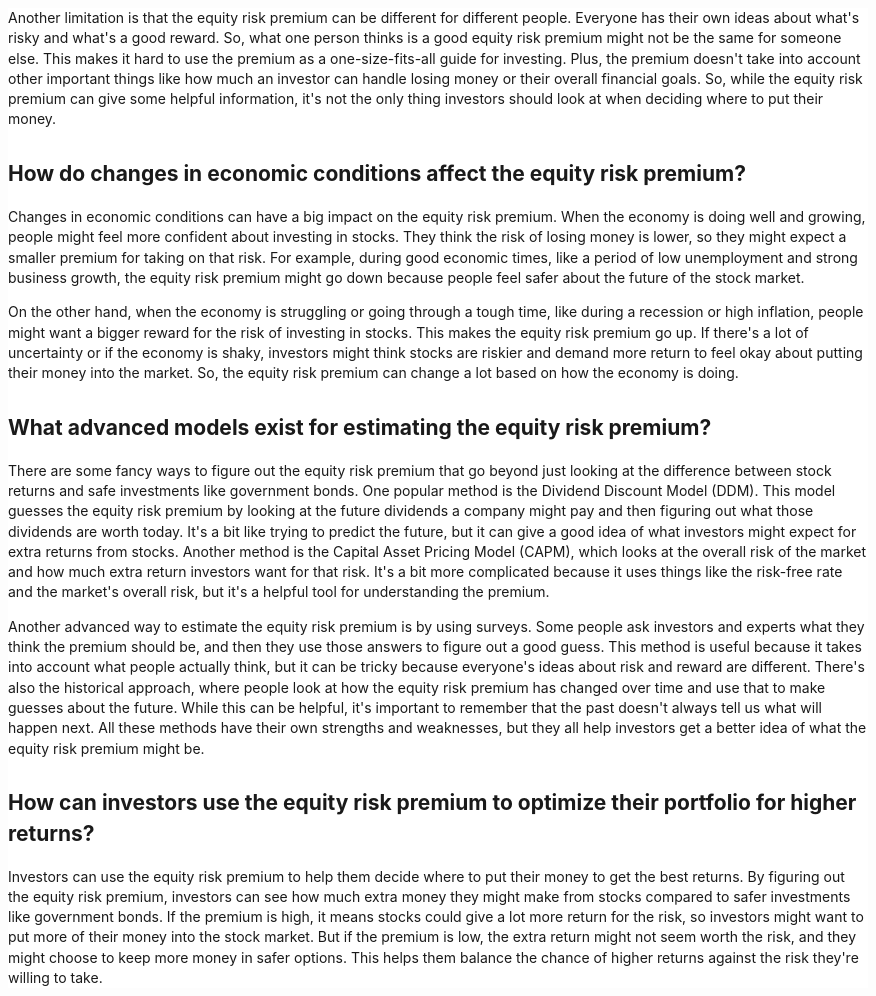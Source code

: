 Another limitation is that the equity risk premium can be different for different people. Everyone has their own ideas about what's risky and what's a good reward. So, what one person thinks is a good equity risk premium might not be the same for someone else. This makes it hard to use the premium as a one-size-fits-all guide for investing. Plus, the premium doesn't take into account other important things like how much an investor can handle losing money or their overall financial goals. So, while the equity risk premium can give some helpful information, it's not the only thing investors should look at when deciding where to put their money.

## How do changes in economic conditions affect the equity risk premium?

Changes in economic conditions can have a big impact on the equity risk premium. When the economy is doing well and growing, people might feel more confident about investing in stocks. They think the risk of losing money is lower, so they might expect a smaller premium for taking on that risk. For example, during good economic times, like a period of low unemployment and strong business growth, the equity risk premium might go down because people feel safer about the future of the stock market.

On the other hand, when the economy is struggling or going through a tough time, like during a recession or high inflation, people might want a bigger reward for the risk of investing in stocks. This makes the equity risk premium go up. If there's a lot of uncertainty or if the economy is shaky, investors might think stocks are riskier and demand more return to feel okay about putting their money into the market. So, the equity risk premium can change a lot based on how the economy is doing.

## What advanced models exist for estimating the equity risk premium?

There are some fancy ways to figure out the equity risk premium that go beyond just looking at the difference between stock returns and safe investments like government bonds. One popular method is the Dividend Discount Model (DDM). This model guesses the equity risk premium by looking at the future dividends a company might pay and then figuring out what those dividends are worth today. It's a bit like trying to predict the future, but it can give a good idea of what investors might expect for extra returns from stocks. Another method is the Capital Asset Pricing Model (CAPM), which looks at the overall risk of the market and how much extra return investors want for that risk. It's a bit more complicated because it uses things like the risk-free rate and the market's overall risk, but it's a helpful tool for understanding the premium.

Another advanced way to estimate the equity risk premium is by using surveys. Some people ask investors and experts what they think the premium should be, and then they use those answers to figure out a good guess. This method is useful because it takes into account what people actually think, but it can be tricky because everyone's ideas about risk and reward are different. There's also the historical approach, where people look at how the equity risk premium has changed over time and use that to make guesses about the future. While this can be helpful, it's important to remember that the past doesn't always tell us what will happen next. All these methods have their own strengths and weaknesses, but they all help investors get a better idea of what the equity risk premium might be.

## How can investors use the equity risk premium to optimize their portfolio for higher returns?

Investors can use the equity risk premium to help them decide where to put their money to get the best returns. By figuring out the equity risk premium, investors can see how much extra money they might make from stocks compared to safer investments like government bonds. If the premium is high, it means stocks could give a lot more return for the risk, so investors might want to put more of their money into the stock market. But if the premium is low, the extra return might not seem worth the risk, and they might choose to keep more money in safer options. This helps them balance the chance of higher returns against the risk they're willing to take.
